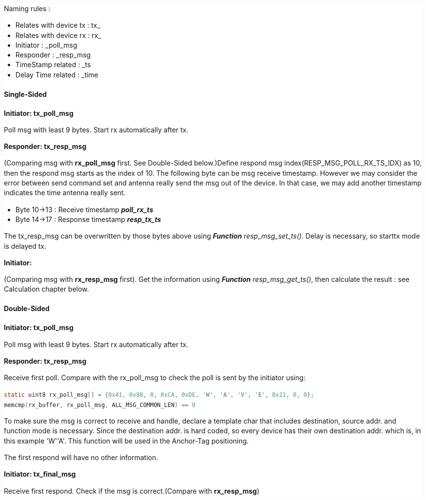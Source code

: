 Naming rules : 

+ Relates with device tx : tx_  
+ Relates with device rx : rx_
+ Initiator : _poll_msg
+ Responder : _resp_msg
+ TimeStamp related : _ts
+ Delay Time related : _time	

#### Single-Sided

**Initiator:	tx_poll_msg**

Poll msg with least 9 bytes. Start rx automatically after tx.

**Responder:	tx_resp_msg**

(Comparing msg with **rx_poll_msg** first. See Double-Sided below.)Define respond msg index(RESP_MSG_POLL_RX_TS_IDX) as 10, then the respond msg starts as the index of 10. The following byte can be msg receive timestamp. However we may consider the error between send command set and  antenna really send the msg out of the device. In that case, we may add another timestamp indicates the time antenna really sent. 

+ Byte 10->13 : Receive timestamp ***poll_rx_ts***
+ Byte 14->17 : Response timestamp ***resp_tx_ts***

The tx_resp_msg can be overwritten by those bytes above using ***Function*** *resp_msg_set_ts()*. Delay is necessary, so starttx mode is delayed tx.

**Initiator:**

(Comparing msg with **rx_resp_msg** first). Get the information using ***Function*** *resp_msg_get_ts()*, then calculate the result : see Calculation chapter below.

#### Double-Sided

**Initiator:	tx_poll_msg** 

Poll msg with least 9 bytes. Start rx automatically after tx.

**Responder:	tx_resp_msg**

Receive first poll. Compare with the rx_poll_msg to check the poll is sent by the initiator using:

```c
static uint8 rx_poll_msg[] = {0x41, 0x88, 0, 0xCA, 0xDE, 'W', 'A', 'V', 'E', 0x21, 0, 0};
memcmp(rx_buffer, rx_poll_msg, ALL_MSG_COMMON_LEN) == 0
```

To make sure the msg is correct to receive and handle, declare a template char that includes destination, source addr. and function mode is necessary. Since the destination addr. is hard coded, so every device has their own destination addr. which is, in this example 'W''A'. This function will be used in the Anchor-Tag positioning.

The first respond will have no other information.

**Initiator:	tx_final_msg**

Receive first respond. Check if the msg is correct.(Compare with **rx_resp_msg**) 
